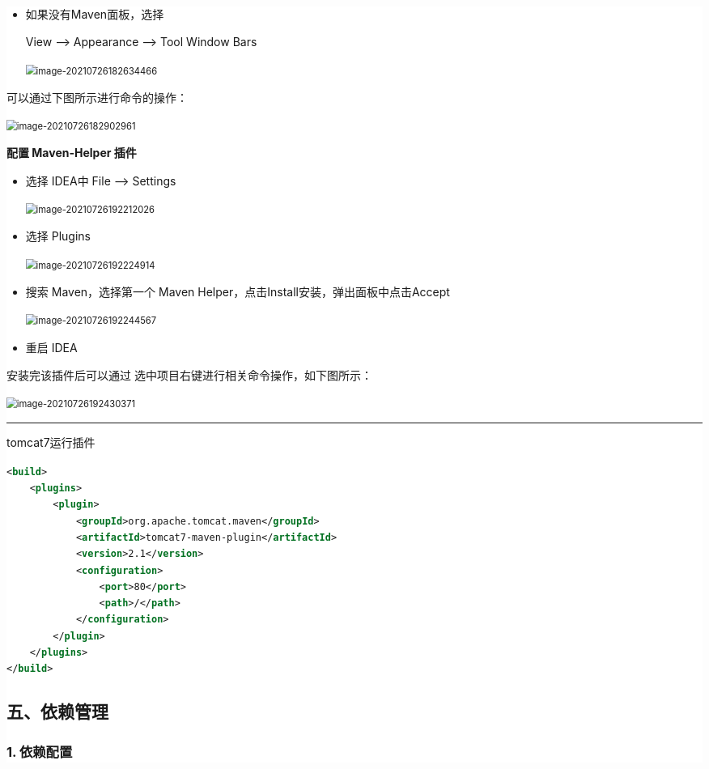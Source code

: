 * 如果没有Maven面板，选择

  View --> Appearance --> Tool Window Bars

  <img src="https://doubledogs.oss-cn-beijing.aliyuncs.com/2022_images/image-20210726182634466.png" alt="image-20210726182634466" style="zoom:80%;" />



可以通过下图所示进行命令的操作：

<img src="https://doubledogs.oss-cn-beijing.aliyuncs.com/2022_images/image-20210726182902961.png" alt="image-20210726182902961" style="zoom:80%;" />

**配置 Maven-Helper 插件** 

* 选择 IDEA中 File --> Settings

  <img src="https://doubledogs.oss-cn-beijing.aliyuncs.com/2022_images/image-20210726192212026.png" alt="image-20210726192212026" style="zoom:80%;" />

* 选择 Plugins

  <img src="https://doubledogs.oss-cn-beijing.aliyuncs.com/2022_images/image-20210726192224914.png" alt="image-20210726192224914" style="zoom:80%;" />

* 搜索 Maven，选择第一个 Maven Helper，点击Install安装，弹出面板中点击Accept

  <img src="https://doubledogs.oss-cn-beijing.aliyuncs.com/2022_images/image-20210726192244567.png" alt="image-20210726192244567" style="zoom:80%;" />

* 重启 IDEA

安装完该插件后可以通过 选中项目右键进行相关命令操作，如下图所示：

<img src="https://doubledogs.oss-cn-beijing.aliyuncs.com/2022_images/image-20210726192430371.png" alt="image-20210726192430371" style="zoom:80%;" />

<hr>

tomcat7运行插件

```xml
<build> 
    <plugins> 
        <plugin> 
            <groupId>org.apache.tomcat.maven</groupId>
            <artifactId>tomcat7-maven-plugin</artifactId> 
            <version>2.1</version> 
            <configuration> 
                <port>80</port> 
                <path>/</path>
            </configuration>
        </plugin>
    </plugins>
</build>
```



## 五、依赖管理

### 1.  依赖配置
